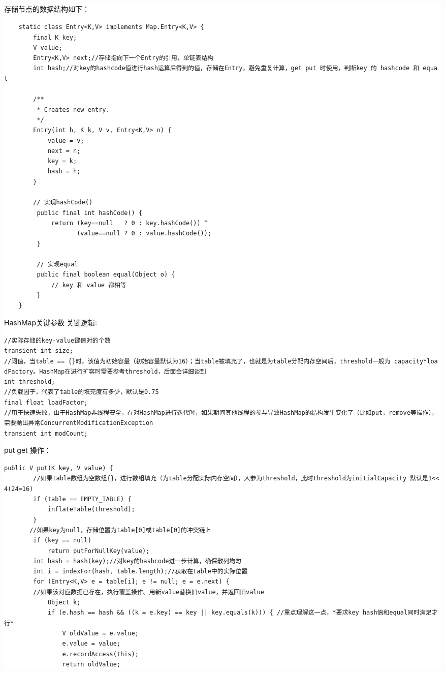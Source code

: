 存储节点的数据结构如下：
```
    static class Entry<K,V> implements Map.Entry<K,V> {
        final K key;
        V value;
        Entry<K,V> next;//存储指向下一个Entry的引用，单链表结构
        int hash;//对key的hashcode值进行hash运算后得到的值，存储在Entry，避免重复计算，get put 时使用，判断key 的 hashcode 和 equal

        /**
         * Creates new entry.
         */
        Entry(int h, K k, V v, Entry<K,V> n) {
            value = v;
            next = n;
            key = k;
            hash = h;
        }
    
        // 实现hashCode()
         public final int hashCode() {
             return (key==null   ? 0 : key.hashCode()) ^
                    (value==null ? 0 : value.hashCode());
         }

         // 实现equal
         public final boolean equal(Object o) {
             // key 和 value 都相等
         }
    }
```
HashMap关键参数 关键逻辑:
```
//实际存储的key-value键值对的个数
transient int size;
//阈值，当table == {}时，该值为初始容量（初始容量默认为16）；当table被填充了，也就是为table分配内存空间后，threshold一般为 capacity*loadFactory。HashMap在进行扩容时需要参考threshold，后面会详细谈到
int threshold;
//负载因子，代表了table的填充度有多少，默认是0.75
final float loadFactor;
//用于快速失败，由于HashMap非线程安全，在对HashMap进行迭代时，如果期间其他线程的参与导致HashMap的结构发生变化了（比如put，remove等操作），需要抛出异常ConcurrentModificationException
transient int modCount;
```
put get 操作：
```
public V put(K key, V value) {
        //如果table数组为空数组{}，进行数组填充（为table分配实际内存空间），入参为threshold，此时threshold为initialCapacity 默认是1<<4(24=16)
        if (table == EMPTY_TABLE) {
            inflateTable(threshold);
        }
       //如果key为null，存储位置为table[0]或table[0]的冲突链上
        if (key == null)
            return putForNullKey(value);
        int hash = hash(key);//对key的hashcode进一步计算，确保散列均匀
        int i = indexFor(hash, table.length);//获取在table中的实际位置
        for (Entry<K,V> e = table[i]; e != null; e = e.next) {
        //如果该对应数据已存在，执行覆盖操作。用新value替换旧value，并返回旧value
            Object k;
            if (e.hash == hash && ((k = e.key) == key || key.equals(k))) { //重点理解这一点，*要求key hash值和equal同时满足才行*
                V oldValue = e.value;
                e.value = value;
                e.recordAccess(this);
                return oldValue;
```